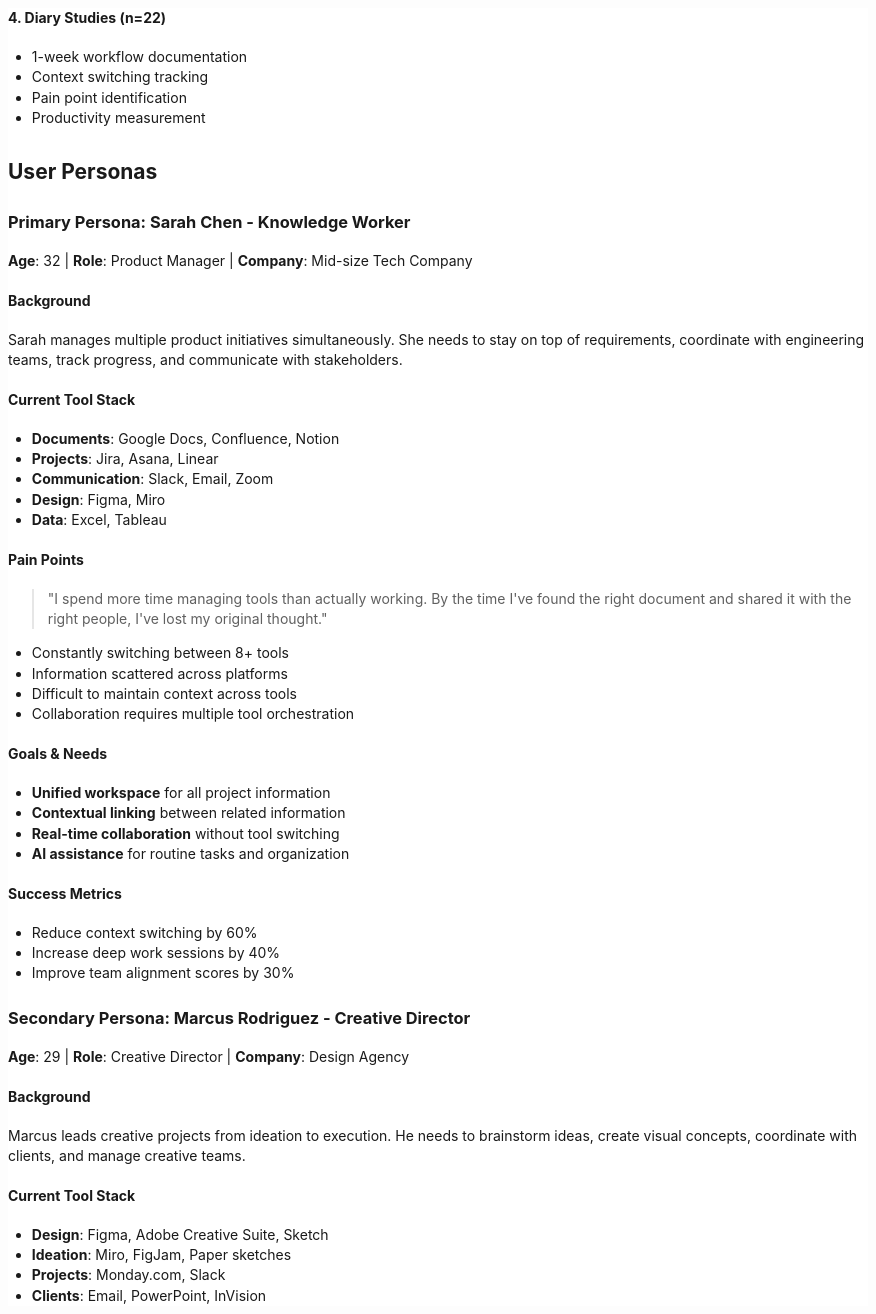 #### 4. Diary Studies (n=22)
- 1-week workflow documentation
- Context switching tracking
- Pain point identification
- Productivity measurement

## User Personas

### Primary Persona: Sarah Chen - Knowledge Worker
**Age**: 32 | **Role**: Product Manager | **Company**: Mid-size Tech Company

#### Background
Sarah manages multiple product initiatives simultaneously. She needs to stay on top of requirements, coordinate with engineering teams, track progress, and communicate with stakeholders.

#### Current Tool Stack
- **Documents**: Google Docs, Confluence, Notion
- **Projects**: Jira, Asana, Linear
- **Communication**: Slack, Email, Zoom
- **Design**: Figma, Miro
- **Data**: Excel, Tableau

#### Pain Points
> "I spend more time managing tools than actually working. By the time I've found the right document and shared it with the right people, I've lost my original thought."

- Constantly switching between 8+ tools
- Information scattered across platforms
- Difficult to maintain context across tools
- Collaboration requires multiple tool orchestration

#### Goals & Needs
- **Unified workspace** for all project information
- **Contextual linking** between related information
- **Real-time collaboration** without tool switching
- **AI assistance** for routine tasks and organization

#### Success Metrics
- Reduce context switching by 60%
- Increase deep work sessions by 40%
- Improve team alignment scores by 30%

### Secondary Persona: Marcus Rodriguez - Creative Director
**Age**: 29 | **Role**: Creative Director | **Company**: Design Agency

#### Background
Marcus leads creative projects from ideation to execution. He needs to brainstorm ideas, create visual concepts, coordinate with clients, and manage creative teams.

#### Current Tool Stack
- **Design**: Figma, Adobe Creative Suite, Sketch
- **Ideation**: Miro, FigJam, Paper sketches
- **Projects**: Monday.com, Slack
- **Clients**: Email, PowerPoint, InVision
